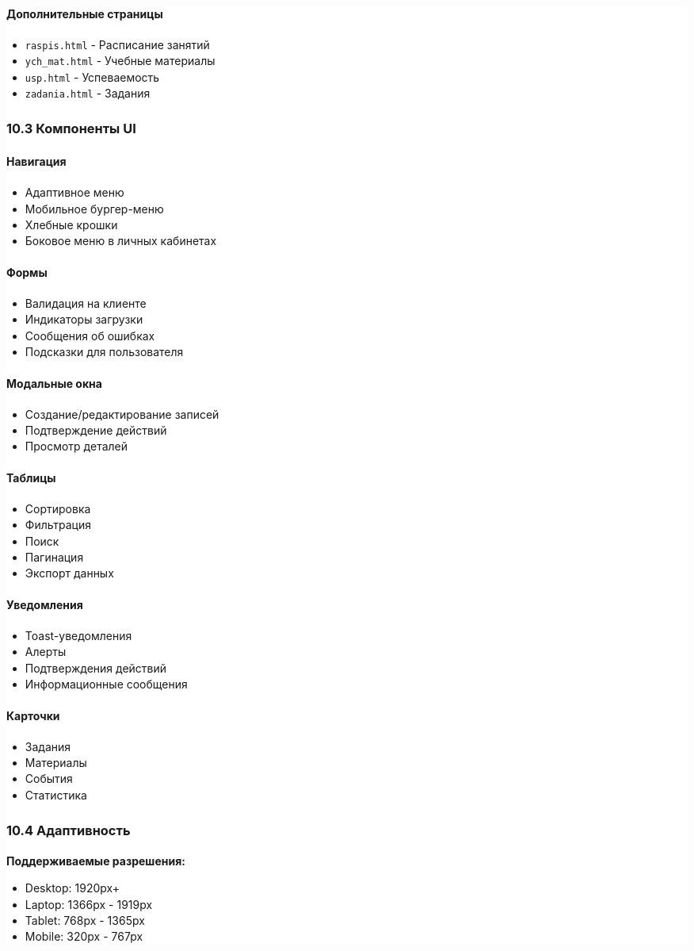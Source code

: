 #### Дополнительные страницы
- `raspis.html` - Расписание занятий
- `ych_mat.html` - Учебные материалы
- `usp.html` - Успеваемость
- `zadania.html` - Задания

### 10.3 Компоненты UI

#### Навигация
- Адаптивное меню
- Мобильное бургер-меню
- Хлебные крошки
- Боковое меню в личных кабинетах

#### Формы
- Валидация на клиенте
- Индикаторы загрузки
- Сообщения об ошибках
- Подсказки для пользователя

#### Модальные окна
- Создание/редактирование записей
- Подтверждение действий
- Просмотр деталей

#### Таблицы
- Сортировка
- Фильтрация
- Поиск
- Пагинация
- Экспорт данных

#### Уведомления
- Toast-уведомления
- Алерты
- Подтверждения действий
- Информационные сообщения

#### Карточки
- Задания
- Материалы
- События
- Статистика

### 10.4 Адаптивность

**Поддерживаемые разрешения:**
- Desktop: 1920px+
- Laptop: 1366px - 1919px
- Tablet: 768px - 1365px
- Mobile: 320px - 767px
